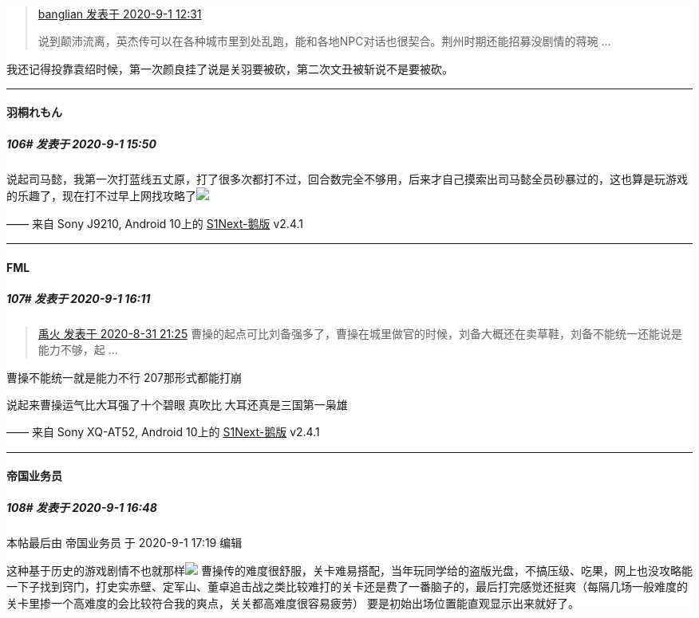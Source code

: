 
<blockquote><a href="httphttps://bbs.saraba1st.com/2b/forum.php?mod=redirect&amp;goto=findpost&amp;pid=48609857&amp;ptid=1957439" target="_blank">banglian 发表于 2020-9-1 12:31</a>

说到颠沛流离，英杰传可以在各种城市里到处乱跑，能和各地NPC对话也很契合。荆州时期还能招募没剧情的蒋琬 ...</blockquote>
我还记得投靠袁绍时候，第一次颜良挂了说是关羽要被砍，第二次文丑被斩说不是要被砍。







*****

####  羽桐れもん  
##### 106#       发表于 2020-9-1 15:50




说起司马懿，我第一次打蓝线五丈原，打了很多次都打不过，回合数完全不够用，后来才自己摸索出司马懿全员砂暴过的，这也算是玩游戏的乐趣了，现在打不过早上网找攻略了<img src="https://static.saraba1st.com/image/smiley/face2017/068.png" referrerpolicy="no-referrer">

—— 来自 Sony J9210, Android 10上的 [S1Next-鹅版](https://github.com/ykrank/S1-Next/releases) v2.4.1







*****

####  FML  
##### 107#       发表于 2020-9-1 16:11



<blockquote><a href="httphttps://bbs.saraba1st.com/2b/forum.php?mod=redirect&amp;goto=findpost&amp;pid=48604929&amp;ptid=1957439" target="_blank">禹火 发表于 2020-8-31 21:25</a>
曹操的起点可比刘备强多了，曹操在城里做官的时候，刘备大概还在卖草鞋，刘备不能统一还能说是能力不够，起 ...</blockquote>
曹操不能统一就是能力不行 
207那形式都能打崩

说起来曹操运气比大耳强了十个碧眼
真吹比 大耳还真是三国第一枭雄

—— 来自 Sony XQ-AT52, Android 10上的 [S1Next-鹅版](https://github.com/ykrank/S1-Next/releases) v2.4.1







*****

####  帝国业务员  
##### 108#       发表于 2020-9-1 16:48



 本帖最后由 帝国业务员 于 2020-9-1 17:19 编辑 

这种基于历史的游戏剧情不也就那样<img src="https://static.saraba1st.com/image/smiley/face2017/001.png" referrerpolicy="no-referrer">
曹操传的难度很舒服，关卡难易搭配，当年玩同学给的盗版光盘，不搞压级、吃果，网上也没攻略能一下子找到窍门，打史实赤壁、定军山、董卓追击战之类比较难打的关卡还是费了一番脑子的，最后打完感觉还挺爽（每隔几场一般难度的关卡里掺一个高难度的会比较符合我的爽点，关关都高难度很容易疲劳）
要是初始出场位置能直观显示出来就好了。
